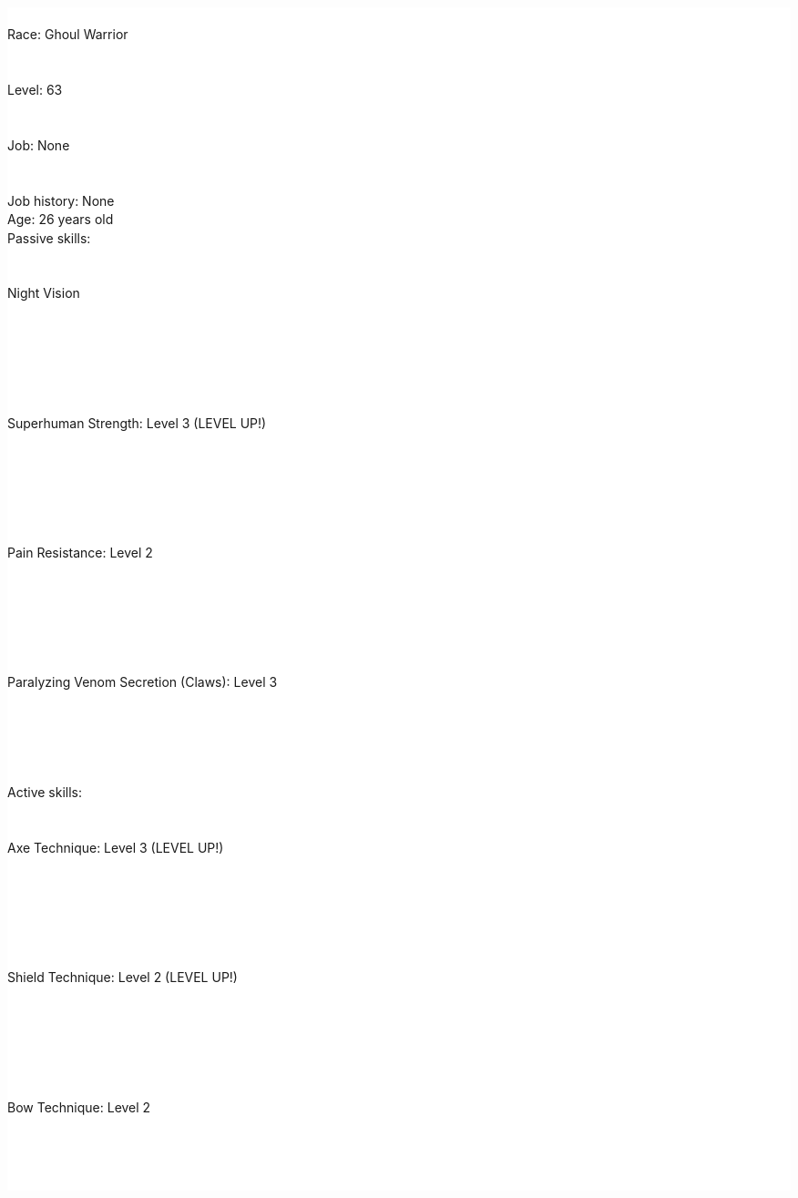 <br/>
Race: Ghoul Warrior<br/>
<br/>
<br/>
Level: 63<br/>
<br/>
<br/>
Job: None<br/>
<br/>
<br/>
Job history: None<br/>
Age: 26 years old<br/>
Passive skills:<br/>
<br/>
<br/>
Night Vision<br/>
<br/>
<br/>
<br/>
<br/>
<br/>
<br/>
Superhuman Strength: Level 3 (LEVEL UP!)<br/>
<br/>
<br/>
<br/>
<br/>
<br/>
<br/>
Pain Resistance: Level 2<br/>
<br/>
<br/>
<br/>
<br/>
<br/>
<br/>
Paralyzing Venom Secretion (Claws): Level 3<br/>
<br/>
<br/>
<br/>
 <br/>
<br/>
Active skills:<br/>
<br/>
<br/>
Axe Technique: Level 3 (LEVEL UP!)<br/>
<br/>
<br/>
<br/>
<br/>
<br/>
<br/>
Shield Technique: Level 2 (LEVEL UP!)<br/>
<br/>
<br/>
<br/>
<br/>
<br/>
<br/>
Bow Technique: Level 2<br/>
<br/>
<br/>
<br/>
<br/>
